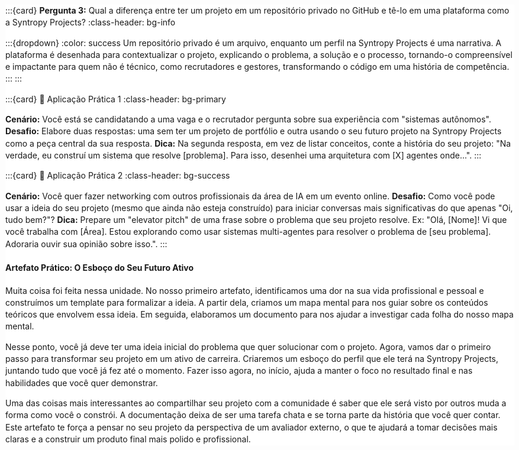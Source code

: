 :::{card} **Pergunta 3:** Qual a diferença entre ter um projeto em um repositório privado no GitHub e tê-lo em uma plataforma como a Syntropy Projects?
:class-header: bg-info

:::{dropdown}
:color: success
Um repositório privado é um arquivo, enquanto um perfil na Syntropy Projects é uma narrativa. A plataforma é desenhada para contextualizar o projeto, explicando o problema, a solução e o processo, tornando-o compreensível e impactante para quem não é técnico, como recrutadores e gestores, transformando o código em uma história de competência.
:::
:::

:::{card} 🎯 Aplicação Prática 1
:class-header: bg-primary

**Cenário:** Você está se candidatando a uma vaga e o recrutador pergunta sobre sua experiência com "sistemas autônomos".
**Desafio:** Elabore duas respostas: uma sem ter um projeto de portfólio e outra usando o seu futuro projeto na Syntropy Projects como a peça central da sua resposta.
**Dica:** Na segunda resposta, em vez de listar conceitos, conte a história do seu projeto: "Na verdade, eu construí um sistema que resolve [problema]. Para isso, desenhei uma arquitetura com [X] agentes onde...".
:::

:::{card} 🎯 Aplicação Prática 2
:class-header: bg-success

**Cenário:** Você quer fazer networking com outros profissionais da área de IA em um evento online.
**Desafio:** Como você pode usar a ideia do seu projeto (mesmo que ainda não esteja construído) para iniciar conversas mais significativas do que apenas "Oi, tudo bem?"?
**Dica:** Prepare um "elevator pitch" de uma frase sobre o problema que seu projeto resolve. Ex: "Olá, [Nome]! Vi que você trabalha com [Área]. Estou explorando como usar sistemas multi-agentes para resolver o problema de [seu problema]. Adoraria ouvir sua opinião sobre isso.".
:::

#### Artefato Prático: O Esboço do Seu Futuro Ativo

Muita coisa foi feita nessa unidade. No nosso primeiro artefato, identificamos uma dor na sua vida profissional e pessoal e construímos um template para formalizar a ideia. A partir dela, criamos um mapa mental para nos guiar sobre os conteúdos teóricos que envolvem essa ideia. Em seguida, elaboramos um documento para nos ajudar a investigar cada folha do nosso mapa mental.

Nesse ponto, você já deve ter uma ideia inicial do problema que quer solucionar com o projeto. Agora, vamos dar o primeiro passo para transformar seu projeto em um ativo de carreira. Criaremos um esboço do perfil que ele terá na Syntropy Projects, juntando tudo que você já fez até o momento. Fazer isso agora, no início, ajuda a manter o foco no resultado final e nas habilidades que você quer demonstrar.

Uma das coisas mais interessantes ao compartilhar seu projeto com a comunidade é saber que ele será visto por outros muda a forma como você o constrói. A documentação deixa de ser uma tarefa chata e se torna parte da história que você quer contar. Este artefato te força a pensar no seu projeto da perspectiva de um avaliador externo, o que te ajudará a tomar decisões mais claras e a construir um produto final mais polido e profissional.
